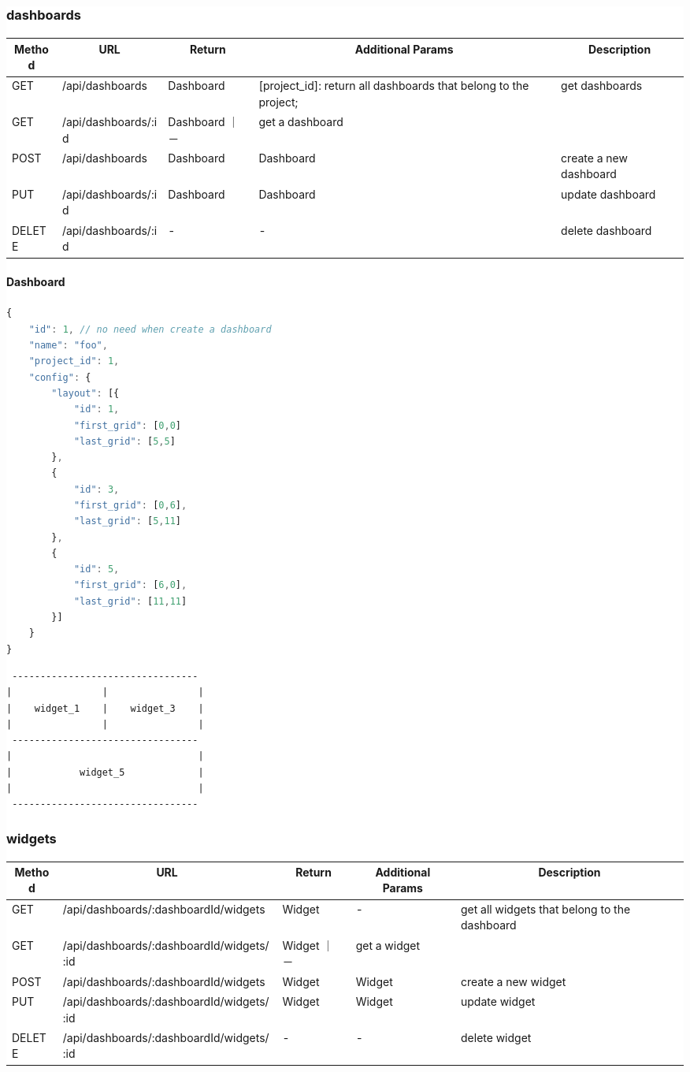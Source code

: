 ### dashboards

 Method | URL | Return | Additional Params | Description
 --- | --- | --- | --- | ---
 GET | /api/dashboards | Dashboard | [project_id]: return all dashboards that belong to the project; | get dashboards
 GET | /api/dashboards/:id | Dashboard ｜ － | get a dashboard
 POST | /api/dashboards | Dashboard | Dashboard | create a new dashboard
 PUT | /api/dashboards/:id | Dashboard | Dashboard | update dashboard
 DELETE | /api/dashboards/:id | - | - | delete dashboard

#### Dashboard
```javascript
{
    "id": 1, // no need when create a dashboard
    "name": "foo",
    "project_id": 1,
    "config": {
        "layout": [{
            "id": 1,
            "first_grid": [0,0]
            "last_grid": [5,5]
        },
        {
            "id": 3,
            "first_grid": [0,6],
            "last_grid": [5,11]
        },
        {
            "id": 5,
            "first_grid": [6,0],
            "last_grid": [11,11]
        }]
    }
}
```

```
 ---------------------------------
|                |                |
|    widget_1    |    widget_3    |
|                |                |
 ---------------------------------
|                                 |
|            widget_5             |
|                                 |
 ---------------------------------
```

### widgets

 Method | URL | Return | Additional Params | Description
 --- | --- | --- | --- | ---
 GET | /api/dashboards/:dashboardId/widgets | Widget | - | get all widgets that belong to the dashboard
 GET | /api/dashboards/:dashboardId/widgets/:id | Widget ｜ － | get a widget
 POST | /api/dashboards/:dashboardId/widgets | Widget | Widget | create a new widget
 PUT | /api/dashboards/:dashboardId/widgets/:id | Widget | Widget | update widget
 DELETE | /api/dashboards/:dashboardId/widgets/:id | - | - | delete widget
